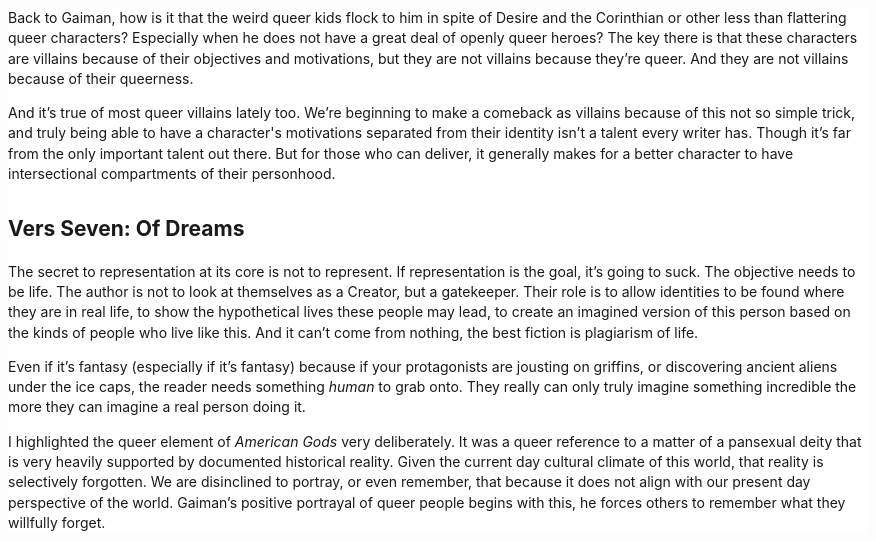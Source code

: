 <compare>
<james {% include timecode %}>

Back to Gaiman, how is it that the weird queer kids flock to him in spite of Desire and the Corinthian or other less than flattering queer characters? Especially when he does not have a great deal of openly queer heroes? The key there is that these characters are villains because of their objectives and motivations, but they are not villains because they’re queer. And they are not villains because of their queerness.

And it’s true of most queer villains lately too. We’re beginning to make a comeback as villains because of this not so simple trick, and truly being able to have a character's motivations separated from their identity isn’t a talent every writer has. Though it’s far from the only important talent out there. But for those who can deliver, it generally makes for a better character to have intersectional compartments of their personhood.

</james>
<from></from>
</compare>

## Vers Seven: Of Dreams

<compare>
<james {% include timecode %}>

The secret to representation at its core is not to represent. If representation is the goal, it’s going to suck. The objective needs to be life. The author is not to look at themselves as a Creator, but a gatekeeper. Their role is to allow identities to be found where they are in real life, to show the hypothetical lives these people may lead, to create an imagined version of this person based on the kinds of people who live like this. And it can’t come from nothing, the best fiction is plagiarism of life.

Even if it’s fantasy (especially if it’s fantasy) because if your protagonists are jousting on griffins, or discovering ancient aliens under the ice caps, the reader needs something *human* to grab onto. They really can only truly imagine something incredible the more they can imagine a real person doing it. 

</james>
<from></from>
</compare>

<compare>
<james {% include timecode %}>

I highlighted the queer element of *American Gods* very deliberately. It was a queer reference to a matter of a pansexual deity that is very heavily supported by documented historical reality. Given the current day cultural climate of this world, that reality is selectively forgotten. We are disinclined to portray, or even remember, that because it does not align with our present day perspective of the world. Gaiman’s positive portrayal of queer people begins with this, he forces others to remember what they willfully forget.

</james>
<from></from>
</compare>

<compare>
<james {% include timecode %}>
